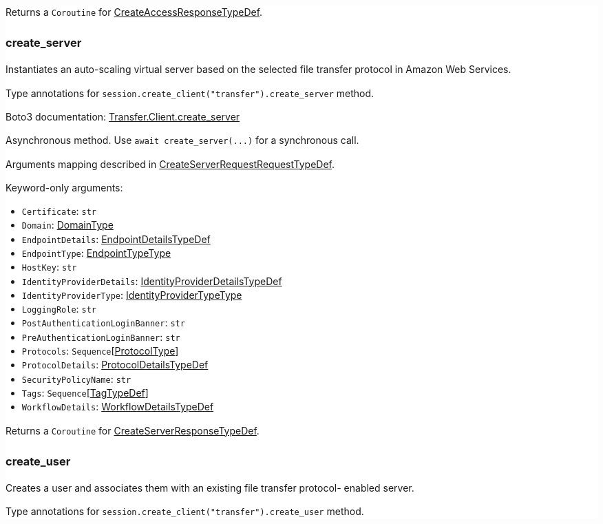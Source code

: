 Returns a `Coroutine` for
[CreateAccessResponseTypeDef](./type_defs.md#createaccessresponsetypedef).

<a id="create\_server"></a>

### create_server

Instantiates an auto-scaling virtual server based on the selected file transfer
protocol in Amazon Web Services.

Type annotations for `session.create_client("transfer").create_server` method.

Boto3 documentation:
[Transfer.Client.create_server](https://boto3.amazonaws.com/v1/documentation/api/latest/reference/services/transfer.html#Transfer.Client.create_server)

Asynchronous method. Use `await create_server(...)` for a synchronous call.

Arguments mapping described in
[CreateServerRequestRequestTypeDef](./type_defs.md#createserverrequestrequesttypedef).

Keyword-only arguments:

- `Certificate`: `str`
- `Domain`: [DomainType](./literals.md#domaintype)
- `EndpointDetails`:
  [EndpointDetailsTypeDef](./type_defs.md#endpointdetailstypedef)
- `EndpointType`: [EndpointTypeType](./literals.md#endpointtypetype)
- `HostKey`: `str`
- `IdentityProviderDetails`:
  [IdentityProviderDetailsTypeDef](./type_defs.md#identityproviderdetailstypedef)
- `IdentityProviderType`:
  [IdentityProviderTypeType](./literals.md#identityprovidertypetype)
- `LoggingRole`: `str`
- `PostAuthenticationLoginBanner`: `str`
- `PreAuthenticationLoginBanner`: `str`
- `Protocols`: `Sequence`\[[ProtocolType](./literals.md#protocoltype)\]
- `ProtocolDetails`:
  [ProtocolDetailsTypeDef](./type_defs.md#protocoldetailstypedef)
- `SecurityPolicyName`: `str`
- `Tags`: `Sequence`\[[TagTypeDef](./type_defs.md#tagtypedef)\]
- `WorkflowDetails`:
  [WorkflowDetailsTypeDef](./type_defs.md#workflowdetailstypedef)

Returns a `Coroutine` for
[CreateServerResponseTypeDef](./type_defs.md#createserverresponsetypedef).

<a id="create\_user"></a>

### create_user

Creates a user and associates them with an existing file transfer protocol-
enabled server.

Type annotations for `session.create_client("transfer").create_user` method.
